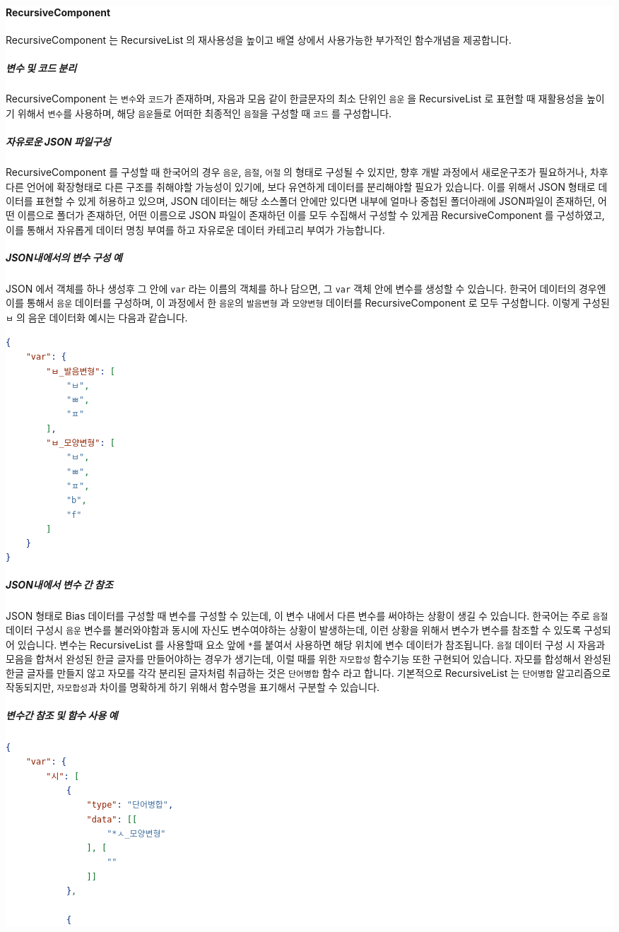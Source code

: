```javascript
```

#### RecursiveComponent

RecursiveComponent 는 RecursiveList 의 재사용성을 높이고 배열 상에서 사용가능한 부가적인 함수개념을 제공합니다.

##### 변수 및 코드 분리

RecursiveComponent 는 `변수`와 `코드`가 존재하며, 자음과 모음 같이 한글문자의 최소 단위인  `음운` 을 RecursiveList 로 표현할 때 재활용성을 높이기 위해서 `변수`를 사용하며, 해당 `음운`들로 어떠한 최종적인 `음절`을 구성할 때 `코드` 를 구성합니다.

##### 자유로운 JSON 파일구성

RecursiveComponent 를 구성할 때 한국어의 경우 `음운`, `음절`, `어절` 의 형태로 구성될 수 있지만, 향후 개발 과정에서 새로운구조가 필요하거나, 차후 다른 언어에 확장형태로 다른 구조를 취해야할 가능성이 있기에, 보다 유연하게 데이터를 분리해야할 필요가 있습니다. 이를 위해서 JSON 형태로 데이터를 표현할 수 있게 허용하고 있으며, JSON 데이터는 해당 소스폴더 안에만 있다면 내부에 얼마나 중첩된 폴더아래에 JSON파일이 존재하던, 어떤 이름으로 폴더가 존재하던, 어떤 이름으로 JSON 파일이 존재하던 이를 모두 수집해서 구성할 수 있게끔 RecursiveComponent 를 구성하였고, 이를 통해서 자유롭게 데이터 명칭 부여를 하고 자유로운 데이터 카테고리 부여가 가능합니다.

##### JSON내에서의 변수 구성 예

JSON 에서 객체를 하나 생성후 그 안에 `var` 라는 이름의 객체를 하나 담으면, 그 `var` 객체 안에 변수를 생성할 수 있습니다. 한국어 데이터의 경우엔 이를 통해서 `음운` 데이터를 구성하며, 이 과정에서 한 `음운`의 `발음변형` 과 `모양변형` 데이터를 RecursiveComponent 로 모두 구성합니다. 이렇게 구성된 `ㅂ` 의 음운 데이터화 예시는 다음과 같습니다.

```json
{
    "var": {
        "ㅂ_발음변형": [
            "ㅂ",
            "ㅃ",
            "ㅍ"
        ],
        "ㅂ_모양변형": [
            "ㅂ",
            "ㅃ",
            "ㅍ",
            "b",
            "f"
        ]
    }
}
```

##### JSON내에서 변수 간 참조

JSON 형태로 Bias 데이터를 구성할 때 변수를 구성할 수 있는데, 이 변수 내에서 다른 변수를 써야하는 상황이 생길 수 있습니다. 한국어는 주로 `음절` 데이터 구성시 `음운` 변수를 불러와야함과 동시에 자신도 변수여야하는 상황이 발생하는데, 이런 상황을 위해서 변수가 변수를 참조할 수 있도록 구성되어 있습니다. 변수는 RecursiveList 를 사용할때 요소 앞에 `*`를 붙여서 사용하면 해당 위치에 변수 데이터가 참조됩니다. `음절` 데이터 구성 시 자음과 모음을 합쳐서 완성된 한글 글자를 만들어야하는 경우가 생기는데, 이럴 때를 위한 `자모합성` 함수기능 또한 구현되어 있습니다. 자모를 합성해서 완성된 한글 글자를 만들지 않고 자모를 각각 분리된 글자처럼 취급하는 것은 `단어병합` 함수 라고 합니다. 기본적으로 RecursiveList 는 `단어병합` 알고리즘으로 작동되지만, `자모합성`과 차이를 명확하게 하기 위해서 함수명을 표기해서 구분할 수 있습니다. 

##### 변수간 참조 및 함수 사용 예

```json
{
    "var": {
        "시": [
            {
                "type": "단어병합",
                "data": [[
                    "*ㅅ_모양변형"
                ], [
                    ""
                ]]
            },

            {
```